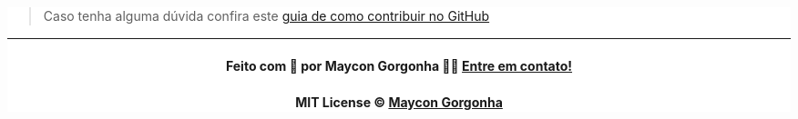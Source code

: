 > Caso tenha alguma dúvida confira este [guia de como contribuir no GitHub](https://github.com/firstcontributions/first-contributions)

---

<h4 align="center">
    Feito com 💜 por Maycon Gorgonha 👋🏽 <a href="https://www.linkedin.com/in/maycon-gorgonha/" target="_blank">Entre em contato!</a>
<h4>
<p align="center">MIT License © <a href="https://github.com/maycongc">Maycon Gorgonha</a></p>
